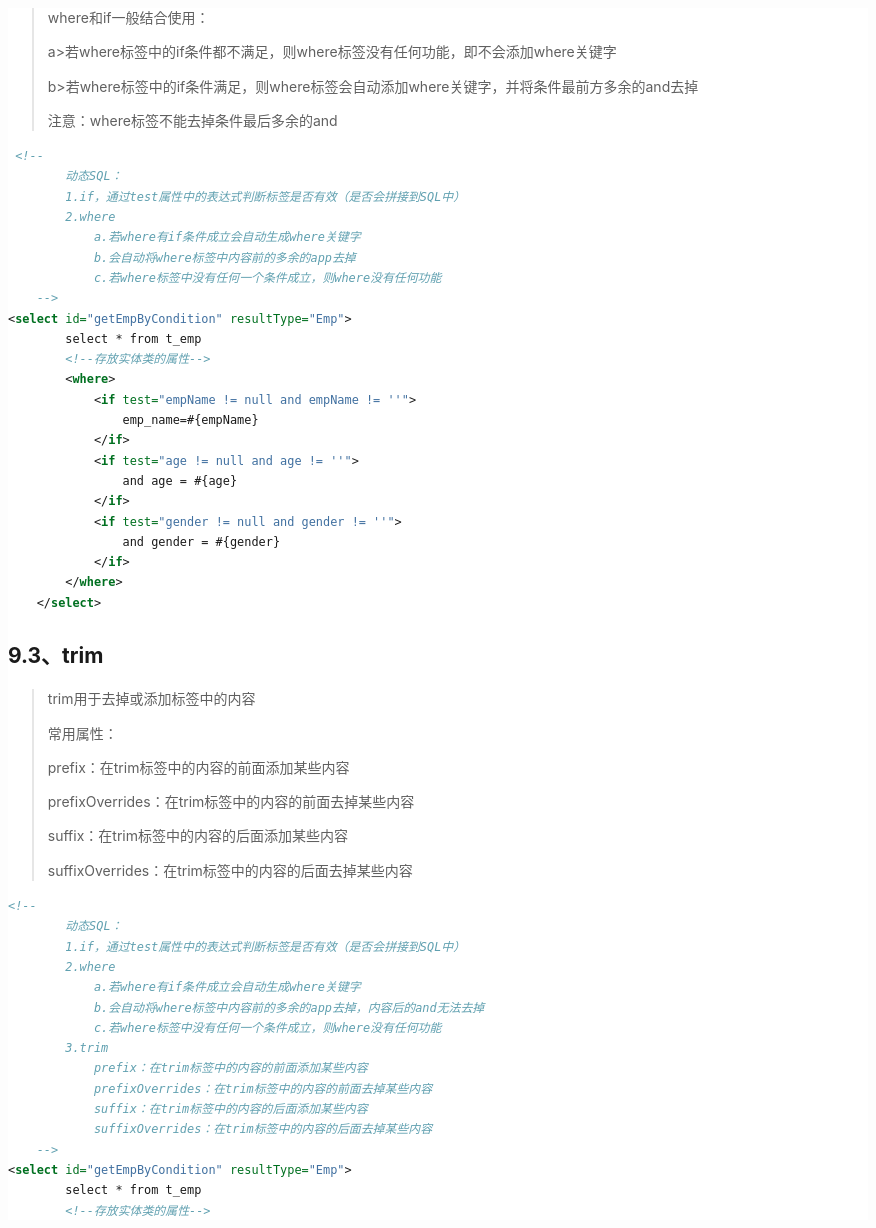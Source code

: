 > where和if一般结合使用：
>
> a>若where标签中的if条件都不满足，则where标签没有任何功能，即不会添加where关键字
>
> b>若where标签中的if条件满足，则where标签会自动添加where关键字，并将条件最前方多余的and去掉
>
> 注意：where标签不能去掉条件最后多余的and

~~~xml
 <!--
        动态SQL：
        1.if，通过test属性中的表达式判断标签是否有效（是否会拼接到SQL中）
        2.where
            a.若where有if条件成立会自动生成where关键字
            b.会自动将where标签中内容前的多余的app去掉
            c.若where标签中没有任何一个条件成立，则where没有任何功能
    -->
<select id="getEmpByCondition" resultType="Emp">
        select * from t_emp
        <!--存放实体类的属性-->
        <where>
            <if test="empName != null and empName != ''">
                emp_name=#{empName}
            </if>
            <if test="age != null and age != ''">
                and age = #{age}
            </if>
            <if test="gender != null and gender != ''">
                and gender = #{gender}
            </if>
        </where>
    </select>
~~~

## 9.3、trim

> trim用于去掉或添加标签中的内容
>
> 常用属性：
>
> prefix：在trim标签中的内容的前面添加某些内容
>
> prefixOverrides：在trim标签中的内容的前面去掉某些内容
>
> suffix：在trim标签中的内容的后面添加某些内容
>
> suffixOverrides：在trim标签中的内容的后面去掉某些内容

~~~xml
<!--
        动态SQL：
        1.if，通过test属性中的表达式判断标签是否有效（是否会拼接到SQL中）
        2.where
            a.若where有if条件成立会自动生成where关键字
            b.会自动将where标签中内容前的多余的app去掉，内容后的and无法去掉
            c.若where标签中没有任何一个条件成立，则where没有任何功能
        3.trim
            prefix：在trim标签中的内容的前面添加某些内容
            prefixOverrides：在trim标签中的内容的前面去掉某些内容
            suffix：在trim标签中的内容的后面添加某些内容
            suffixOverrides：在trim标签中的内容的后面去掉某些内容
    -->
<select id="getEmpByCondition" resultType="Emp">
        select * from t_emp
        <!--存放实体类的属性-->
~~~